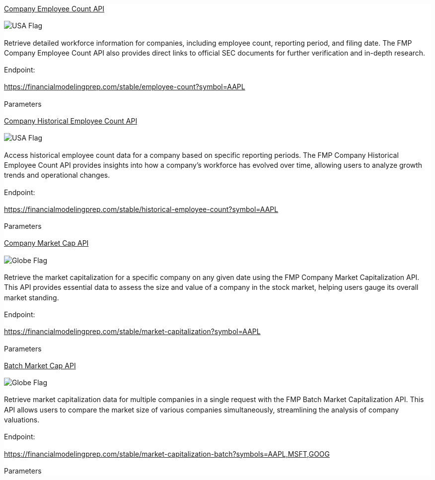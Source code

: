 [Company Employee Count API](https://site.financialmodelingprep.com/developer/docs/stable/employee-count)

![USA Flag](https://intelligence.financialmodelingprep.com/images/icons/usa_flag.png)

Retrieve detailed workforce information for companies, including employee count, reporting period, and filing date. The FMP Company Employee Count API also provides direct links to official SEC documents for further verification and in-depth research.

Endpoint:

https://financialmodelingprep.com/stable/employee-count?symbol=AAPL

Parameters

[Company Historical Employee Count API](https://site.financialmodelingprep.com/developer/docs/stable/historical-employee-count)

![USA Flag](https://intelligence.financialmodelingprep.com/images/icons/usa_flag.png)

Access historical employee count data for a company based on specific reporting periods. The FMP Company Historical Employee Count API provides insights into how a company’s workforce has evolved over time, allowing users to analyze growth trends and operational changes.

Endpoint:

https://financialmodelingprep.com/stable/historical-employee-count?symbol=AAPL

Parameters

[Company Market Cap API](https://site.financialmodelingprep.com/developer/docs/stable/market-cap)

![Globe Flag](https://intelligence.financialmodelingprep.com/images/icons/globe_flag.png)

Retrieve the market capitalization for a specific company on any given date using the FMP Company Market Capitalization API. This API provides essential data to assess the size and value of a company in the stock market, helping users gauge its overall market standing.

Endpoint:

https://financialmodelingprep.com/stable/market-capitalization?symbol=AAPL

Parameters

[Batch Market Cap API](https://site.financialmodelingprep.com/developer/docs/stable/batch-market-cap)

![Globe Flag](https://intelligence.financialmodelingprep.com/images/icons/globe_flag.png)

Retrieve market capitalization data for multiple companies in a single request with the FMP Batch Market Capitalization API. This API allows users to compare the market size of various companies simultaneously, streamlining the analysis of company valuations.

Endpoint:

https://financialmodelingprep.com/stable/market-capitalization-batch?symbols=AAPL,MSFT,GOOG

Parameters
